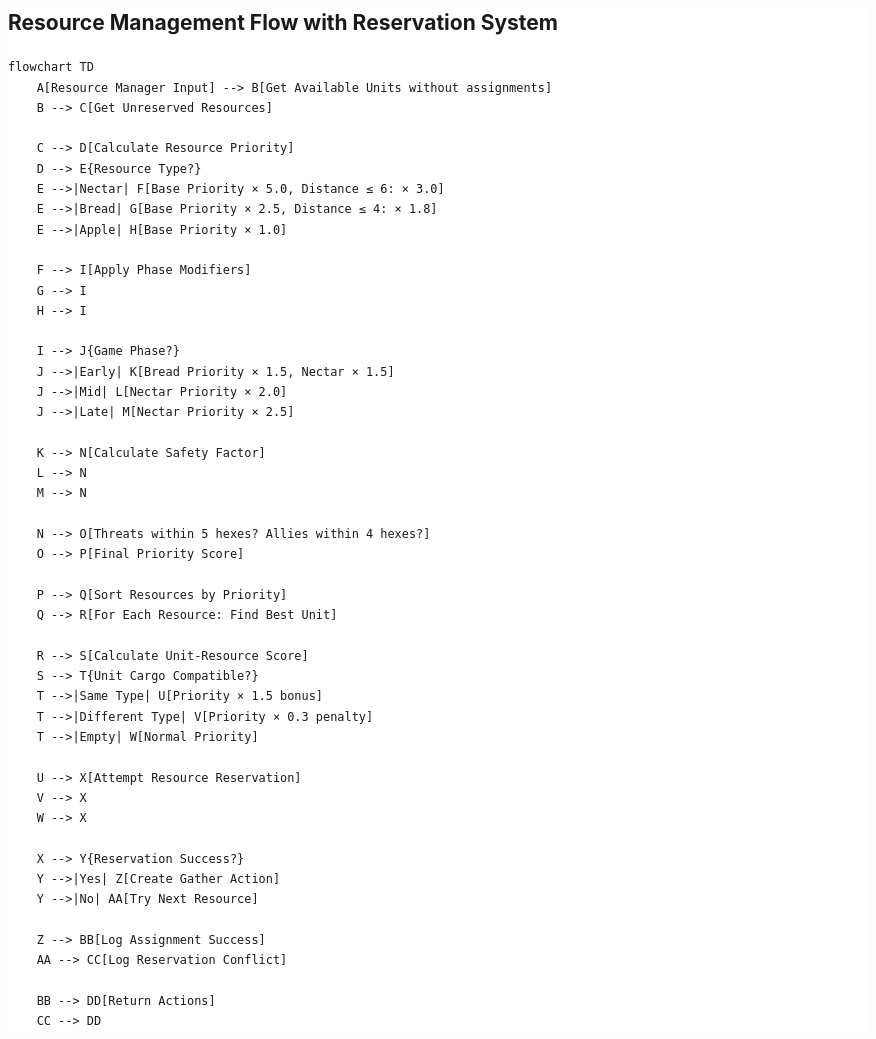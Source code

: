 ```mermaid
```

## Resource Management Flow with Reservation System

```mermaid
flowchart TD
    A[Resource Manager Input] --> B[Get Available Units without assignments]
    B --> C[Get Unreserved Resources]
    
    C --> D[Calculate Resource Priority]
    D --> E{Resource Type?}
    E -->|Nectar| F[Base Priority × 5.0, Distance ≤ 6: × 3.0]
    E -->|Bread| G[Base Priority × 2.5, Distance ≤ 4: × 1.8] 
    E -->|Apple| H[Base Priority × 1.0]
    
    F --> I[Apply Phase Modifiers]
    G --> I
    H --> I
    
    I --> J{Game Phase?}
    J -->|Early| K[Bread Priority × 1.5, Nectar × 1.5]
    J -->|Mid| L[Nectar Priority × 2.0]
    J -->|Late| M[Nectar Priority × 2.5]
    
    K --> N[Calculate Safety Factor]
    L --> N
    M --> N
    
    N --> O[Threats within 5 hexes? Allies within 4 hexes?]
    O --> P[Final Priority Score]
    
    P --> Q[Sort Resources by Priority]
    Q --> R[For Each Resource: Find Best Unit]
    
    R --> S[Calculate Unit-Resource Score]
    S --> T{Unit Cargo Compatible?}
    T -->|Same Type| U[Priority × 1.5 bonus]
    T -->|Different Type| V[Priority × 0.3 penalty]
    T -->|Empty| W[Normal Priority]
    
    U --> X[Attempt Resource Reservation]
    V --> X
    W --> X
    
    X --> Y{Reservation Success?}
    Y -->|Yes| Z[Create Gather Action]
    Y -->|No| AA[Try Next Resource]
    
    Z --> BB[Log Assignment Success]
    AA --> CC[Log Reservation Conflict]
    
    BB --> DD[Return Actions]
    CC --> DD
```
